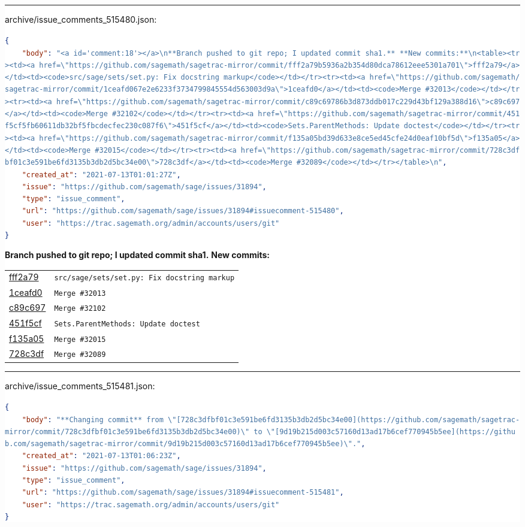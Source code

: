 

---

archive/issue_comments_515480.json:
```json
{
    "body": "<a id='comment:18'></a>\n**Branch pushed to git repo; I updated commit sha1.** **New commits:**\n<table><tr><td><a href=\"https://github.com/sagemath/sagetrac-mirror/commit/fff2a79b5936a2b354d80dca78612eee5301a701\">fff2a79</a></td><td><code>src/sage/sets/set.py: Fix docstring markup</code></td></tr><tr><td><a href=\"https://github.com/sagemath/sagetrac-mirror/commit/1ceafd067e2e6233f3734799845554d563003d9a\">1ceafd0</a></td><td><code>Merge #32013</code></td></tr><tr><td><a href=\"https://github.com/sagemath/sagetrac-mirror/commit/c89c69786b3d873ddb017c229d43bf129a388d16\">c89c697</a></td><td><code>Merge #32102</code></td></tr><tr><td><a href=\"https://github.com/sagemath/sagetrac-mirror/commit/451f5cf5fb60611db32bf5fbcdecfec230c087f6\">451f5cf</a></td><td><code>Sets.ParentMethods: Update doctest</code></td></tr><tr><td><a href=\"https://github.com/sagemath/sagetrac-mirror/commit/f135a05bd39d633e8ce5ed45cfe24d0eaf10bf5d\">f135a05</a></td><td><code>Merge #32015</code></td></tr><tr><td><a href=\"https://github.com/sagemath/sagetrac-mirror/commit/728c3dfbf01c3e591be6fd3135b3db2d5bc34e00\">728c3df</a></td><td><code>Merge #32089</code></td></tr></table>\n",
    "created_at": "2021-07-13T01:01:27Z",
    "issue": "https://github.com/sagemath/sage/issues/31894",
    "type": "issue_comment",
    "url": "https://github.com/sagemath/sage/issues/31894#issuecomment-515480",
    "user": "https://trac.sagemath.org/admin/accounts/users/git"
}
```

<a id='comment:18'></a>
**Branch pushed to git repo; I updated commit sha1.** **New commits:**
<table><tr><td><a href="https://github.com/sagemath/sagetrac-mirror/commit/fff2a79b5936a2b354d80dca78612eee5301a701">fff2a79</a></td><td><code>src/sage/sets/set.py: Fix docstring markup</code></td></tr><tr><td><a href="https://github.com/sagemath/sagetrac-mirror/commit/1ceafd067e2e6233f3734799845554d563003d9a">1ceafd0</a></td><td><code>Merge #32013</code></td></tr><tr><td><a href="https://github.com/sagemath/sagetrac-mirror/commit/c89c69786b3d873ddb017c229d43bf129a388d16">c89c697</a></td><td><code>Merge #32102</code></td></tr><tr><td><a href="https://github.com/sagemath/sagetrac-mirror/commit/451f5cf5fb60611db32bf5fbcdecfec230c087f6">451f5cf</a></td><td><code>Sets.ParentMethods: Update doctest</code></td></tr><tr><td><a href="https://github.com/sagemath/sagetrac-mirror/commit/f135a05bd39d633e8ce5ed45cfe24d0eaf10bf5d">f135a05</a></td><td><code>Merge #32015</code></td></tr><tr><td><a href="https://github.com/sagemath/sagetrac-mirror/commit/728c3dfbf01c3e591be6fd3135b3db2d5bc34e00">728c3df</a></td><td><code>Merge #32089</code></td></tr></table>




---

archive/issue_comments_515481.json:
```json
{
    "body": "**Changing commit** from \"[728c3dfbf01c3e591be6fd3135b3db2d5bc34e00](https://github.com/sagemath/sagetrac-mirror/commit/728c3dfbf01c3e591be6fd3135b3db2d5bc34e00)\" to \"[9d19b215d003c57160d13ad17b6cef770945b5ee](https://github.com/sagemath/sagetrac-mirror/commit/9d19b215d003c57160d13ad17b6cef770945b5ee)\".",
    "created_at": "2021-07-13T01:06:23Z",
    "issue": "https://github.com/sagemath/sage/issues/31894",
    "type": "issue_comment",
    "url": "https://github.com/sagemath/sage/issues/31894#issuecomment-515481",
    "user": "https://trac.sagemath.org/admin/accounts/users/git"
}
```
